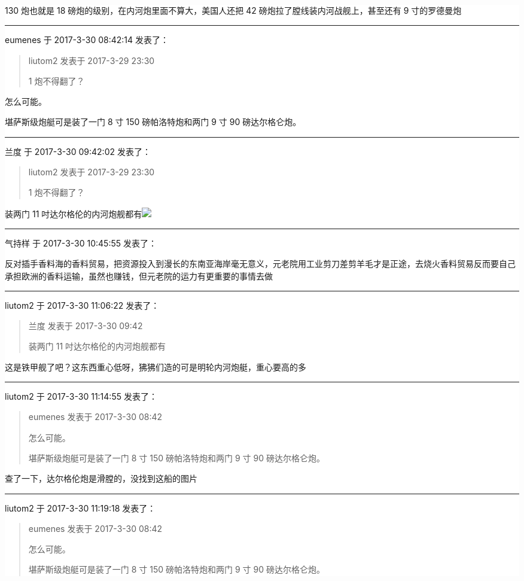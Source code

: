 130 炮也就是 18 磅炮的级别，在内河炮里面不算大，美国人还把 42 磅炮拉了膛线装内河战舰上，甚至还有 9 寸的罗德曼炮

---

eumenes 于 2017-3-30 08:42:14 发表了：

> liutom2 发表于 2017-3-29 23:30
>
> 1 炮不得翻了？

怎么可能。

堪萨斯级炮艇可是装了一门 8 寸 150 磅帕洛特炮和两门 9 寸 90 磅达尔格仑炮。

---

兰度 于 2017-3-30 09:42:02 发表了：

> liutom2 发表于 2017-3-29 23:30
>
> 1 炮不得翻了？

装两门 11 吋达尔格伦的内河炮舰都有![](https://upload.wikimedia.org/wikipedia/commons/a/ab/Uss_Neosho_1863.jpg)

---

气持样 于 2017-3-30 10:45:55 发表了：

反对插手香料海的香料贸易，把资源投入到漫长的东南亚海岸毫无意义，元老院用工业剪刀差剪羊毛才是正途，去烧火香料贸易反而要自己承担欧洲的香料运输，虽然也赚钱，但元老院的运力有更重要的事情去做

---

liutom2 于 2017-3-30 11:06:22 发表了：

> 兰度 发表于 2017-3-30 09:42
>
> 装两门 11 吋达尔格伦的内河炮舰都有

这是铁甲舰了吧？这东西重心低呀，狒狒们造的可是明轮内河炮艇，重心要高的多

---

liutom2 于 2017-3-30 11:14:55 发表了：

> eumenes 发表于 2017-3-30 08:42
>
> 怎么可能。
>
> 堪萨斯级炮艇可是装了一门 8 寸 150 磅帕洛特炮和两门 9 寸 90 磅达尔格仑炮。

查了一下，达尔格伦炮是滑膛的，没找到这船的图片

---

liutom2 于 2017-3-30 11:19:18 发表了：

> eumenes 发表于 2017-3-30 08:42
>
> 怎么可能。
>
> 堪萨斯级炮艇可是装了一门 8 寸 150 磅帕洛特炮和两门 9 寸 90 磅达尔格仑炮。
